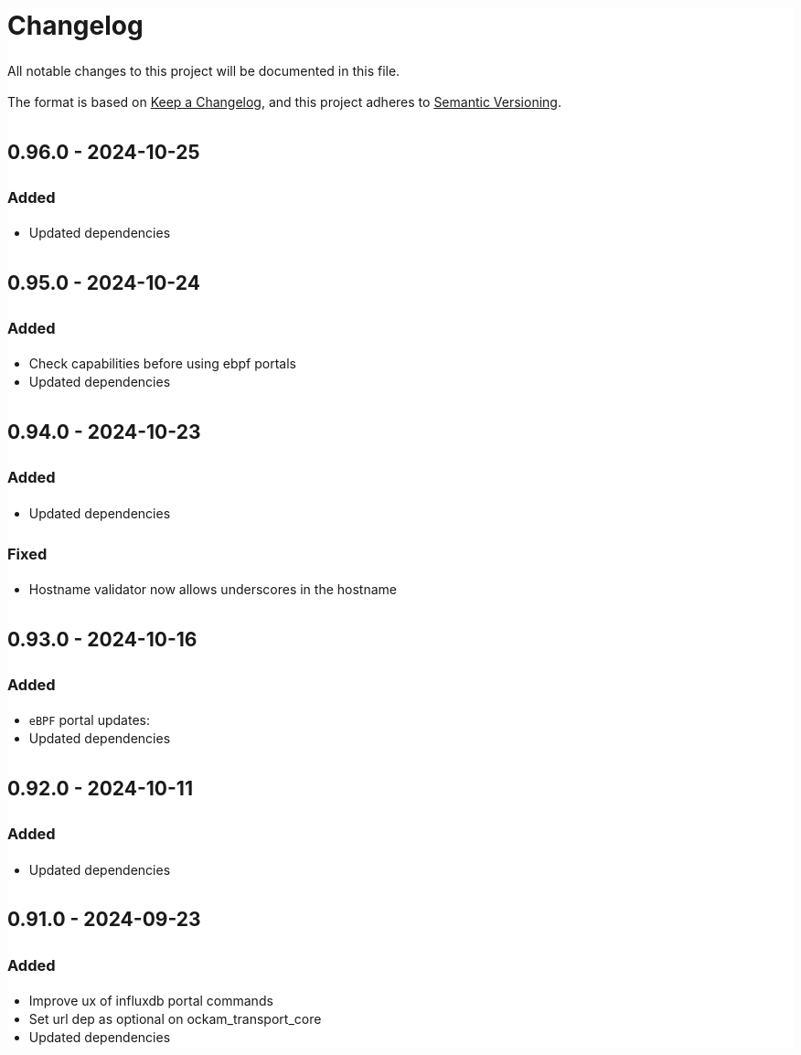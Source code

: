 # Changelog
All notable changes to this project will be documented in this file.

The format is based on [Keep a Changelog](https://keepachangelog.com/en/1.0.0/),
and this project adheres to [Semantic Versioning](https://semver.org/spec/v2.0.0.html).

## 0.96.0 - 2024-10-25

### Added

- Updated dependencies

## 0.95.0 - 2024-10-24

### Added

- Check capabilities before using ebpf portals
- Updated dependencies

## 0.94.0 - 2024-10-23

### Added

- Updated dependencies

### Fixed

- Hostname validator now allows underscores in the hostname

## 0.93.0 - 2024-10-16

### Added

- `eBPF` portal updates:
- Updated dependencies

## 0.92.0 - 2024-10-11

### Added

- Updated dependencies

## 0.91.0 - 2024-09-23

### Added

- Improve ux of influxdb portal commands
- Set url dep as optional on ockam_transport_core
- Updated dependencies
